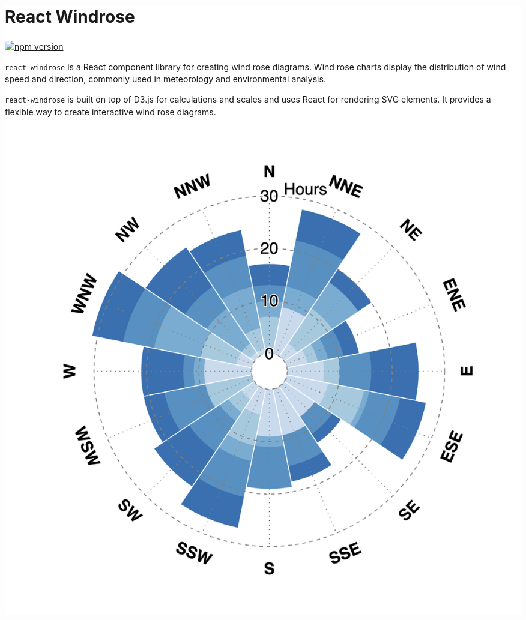# React Windrose

[![npm version](https://badge.fury.io/js/react-windrose.svg)](https://www.npmjs.com/package/react-windrose)

`react-windrose` is a React component library for creating wind rose diagrams. Wind rose charts display the distribution of wind speed and direction, commonly used in meteorology and environmental analysis.

`react-windrose` is built on top of D3.js for calculations and scales and uses React for rendering SVG elements. It provides a flexible way to create interactive wind rose diagrams.


![windrose chart made with react-windrose](./windrose.png)
